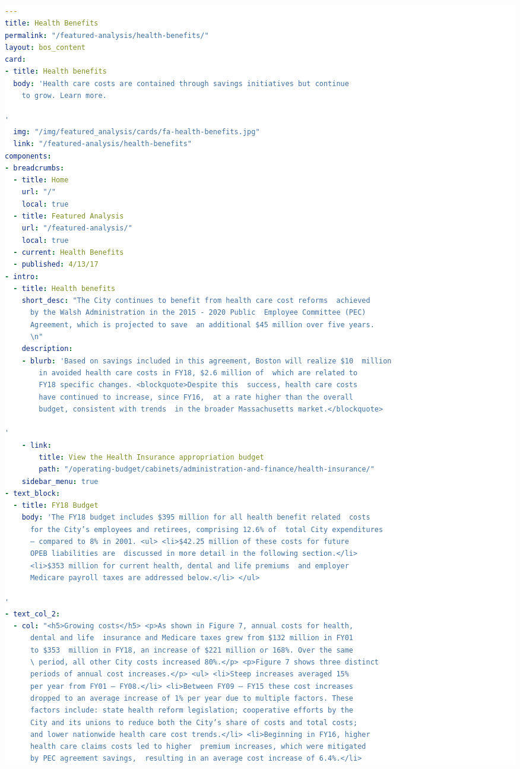 ```yaml
---
title: Health Benefits
permalink: "/featured-analysis/health-benefits/"
layout: bos_content
card:
- title: Health benefits
  body: 'Health care costs are contained through savings initiatives but continue
    to grow. Learn more.

'
  img: "/img/featured_analysis/cards/fa-health-benefits.jpg"
  link: "/featured-analysis/health-benefits"
components:
- breadcrumbs:
  - title: Home
    url: "/"
    local: true
  - title: Featured Analysis
    url: "/featured-analysis/"
    local: true
  - current: Health Benefits
  - published: 4/13/17
- intro:
  - title: Health benefits
    short_desc: "The City continues to benefit from health care cost reforms  achieved
      by the Walsh Administration in the 2015 - 2020 Public  Employee Committee (PEC)
      Agreement, which is projected to save  an additional $45 million over five years.
      \n"
    description:
    - blurb: 'Based on savings included in this agreement, Boston will realize $10  million
        in avoided health care costs in FY18, $2.6 million of  which are related to
        FY18 specific changes. <blockquote>Despite this  success, health care costs
        have continued to increase, since FY16,  at a rate higher than the overall
        budget, consistent with trends  in the broader Massachusetts market.</blockquote>

'
    - link:
        title: View the Health Insurance appropriation budget
        path: "/operating-budget/cabinets/administration-and-finance/health-insurance/"
    sidebar_menu: true
- text_block:
  - title: FY18 Budget
    body: 'The FY18 budget includes $395 million for all health benefit related  costs
      for the City’s employees and retirees, comprising 12.6% of  total City expenditures
      – compared to 8% in 2001. <ul> <li>$42.25 million of these costs for future
      OPEB liabilities are  discussed in more detail in the following section.</li>
      <li>$353 million for current health, dental and life premiums  and employer
      Medicare payroll taxes are addressed below.</li> </ul>

'
- text_col_2:
  - col: "<h5>Growing costs</h5> <p>As shown in Figure 7, annual costs for health,
      dental and life  insurance and Medicare taxes grew from $132 million in FY01
      to $353  million in FY18, an increase of $221 million or 168%. Over the same
      \ period, all other City costs increased 80%.</p> <p>Figure 7 shows three distinct
      periods of annual cost increases.</p> <ul> <li>Steep increases averaged 15%
      per year from FY01 – FY08.</li> <li>Between FY09 – FY15 these cost increases
      dropped to an average increase of 1% per year due to multiple factors. These
      factors include: state health reform legislation; cooperative efforts by the
      City and its unions to reduce both the City’s share of costs and total costs;
      and lower nationwide health care cost trends.</li> <li>Beginning in FY16, higher
      health care claims costs led to higher  premium increases, which were mitigated
      by PEC agreement savings,  resulting in an average cost increase of 6.4%.</li>
```